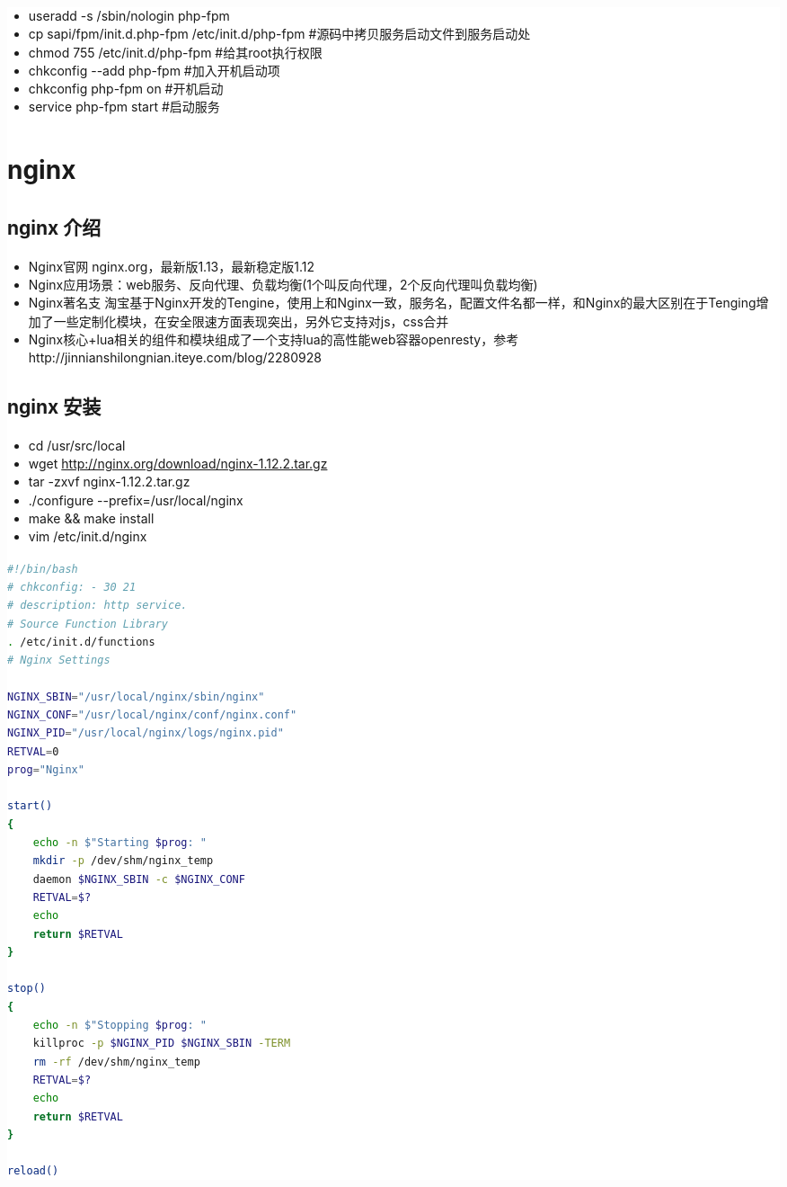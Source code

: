 * useradd -s /sbin/nologin php-fpm
* cp sapi/fpm/init.d.php-fpm /etc/init.d/php-fpm #源码中拷贝服务启动文件到服务启动处
* chmod 755 /etc/init.d/php-fpm #给其root执行权限
* chkconfig --add php-fpm #加入开机启动项
* chkconfig php-fpm on #开机启动
* service php-fpm start #启动服务

# nginx

## nginx 介绍

* Nginx官网 nginx.org，最新版1.13，最新稳定版1.12 
* Nginx应用场景：web服务、反向代理、负载均衡(1个叫反向代理，2个反向代理叫负载均衡)
*  Nginx著名支
淘宝基于Nginx开发的Tengine，使用上和Nginx一致，服务名，配置文件名都一样，和Nginx的最大区别在于Tenging增加了一些定制化模块，在安全限速方面表现突出，另外它支持对js，css合并
* Nginx核心+lua相关的组件和模块组成了一个支持lua的高性能web容器openresty，参考http://jinnianshilongnian.iteye.com/blog/2280928

## nginx 安装

* cd /usr/src/local
* wget http://nginx.org/download/nginx-1.12.2.tar.gz
* tar -zxvf nginx-1.12.2.tar.gz
* ./configure --prefix=/usr/local/nginx
* make && make install
* vim /etc/init.d/nginx 

```bash
#!/bin/bash
# chkconfig: - 30 21
# description: http service.
# Source Function Library
. /etc/init.d/functions
# Nginx Settings

NGINX_SBIN="/usr/local/nginx/sbin/nginx"
NGINX_CONF="/usr/local/nginx/conf/nginx.conf"
NGINX_PID="/usr/local/nginx/logs/nginx.pid"
RETVAL=0
prog="Nginx"

start() 
{
    echo -n $"Starting $prog: "
    mkdir -p /dev/shm/nginx_temp
    daemon $NGINX_SBIN -c $NGINX_CONF
    RETVAL=$?
    echo
    return $RETVAL
}

stop() 
{
    echo -n $"Stopping $prog: "
    killproc -p $NGINX_PID $NGINX_SBIN -TERM
    rm -rf /dev/shm/nginx_temp
    RETVAL=$?
    echo
    return $RETVAL
}

reload()
```